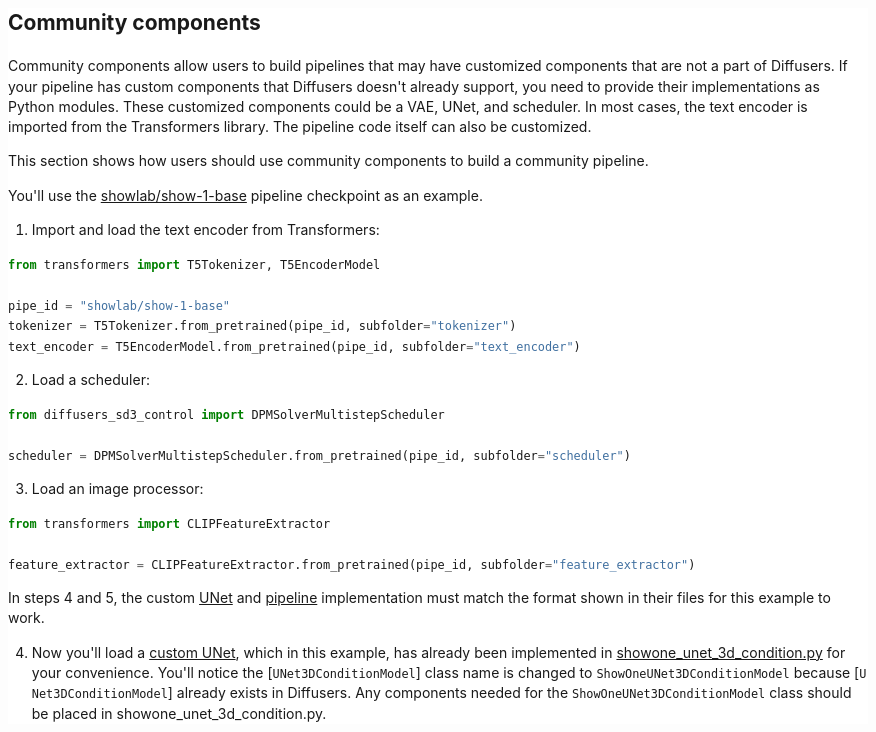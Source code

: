 </hfoption>
</hfoptions>

## Community components

Community components allow users to build pipelines that may have customized components that are not a part of Diffusers. If your pipeline has custom components that Diffusers doesn't already support, you need to provide their implementations as Python modules. These customized components could be a VAE, UNet, and scheduler. In most cases, the text encoder is imported from the Transformers library. The pipeline code itself can also be customized.

This section shows how users should use community components to build a community pipeline.

You'll use the [showlab/show-1-base](https://huggingface.co/showlab/show-1-base) pipeline checkpoint as an example.

1. Import and load the text encoder from Transformers:

```python
from transformers import T5Tokenizer, T5EncoderModel

pipe_id = "showlab/show-1-base"
tokenizer = T5Tokenizer.from_pretrained(pipe_id, subfolder="tokenizer")
text_encoder = T5EncoderModel.from_pretrained(pipe_id, subfolder="text_encoder")
```

2. Load a scheduler:

```python
from diffusers_sd3_control import DPMSolverMultistepScheduler

scheduler = DPMSolverMultistepScheduler.from_pretrained(pipe_id, subfolder="scheduler")
```

3. Load an image processor:

```python
from transformers import CLIPFeatureExtractor

feature_extractor = CLIPFeatureExtractor.from_pretrained(pipe_id, subfolder="feature_extractor")
```

<Tip warning={true}>

In steps 4 and 5, the custom [UNet](https://github.com/showlab/Show-1/blob/main/showone/models/unet_3d_condition.py) and [pipeline](https://huggingface.co/sayakpaul/show-1-base-with-code/blob/main/unet/showone_unet_3d_condition.py) implementation must match the format shown in their files for this example to work.

</Tip>

4. Now you'll load a [custom UNet](https://github.com/showlab/Show-1/blob/main/showone/models/unet_3d_condition.py), which in this example, has already been implemented in [showone_unet_3d_condition.py](https://huggingface.co/sayakpaul/show-1-base-with-code/blob/main/unet/showone_unet_3d_condition.py) for your convenience. You'll notice the [`UNet3DConditionModel`] class name is changed to `ShowOneUNet3DConditionModel` because [`UNet3DConditionModel`] already exists in Diffusers. Any components needed for the `ShowOneUNet3DConditionModel` class should be placed in showone_unet_3d_condition.py.
